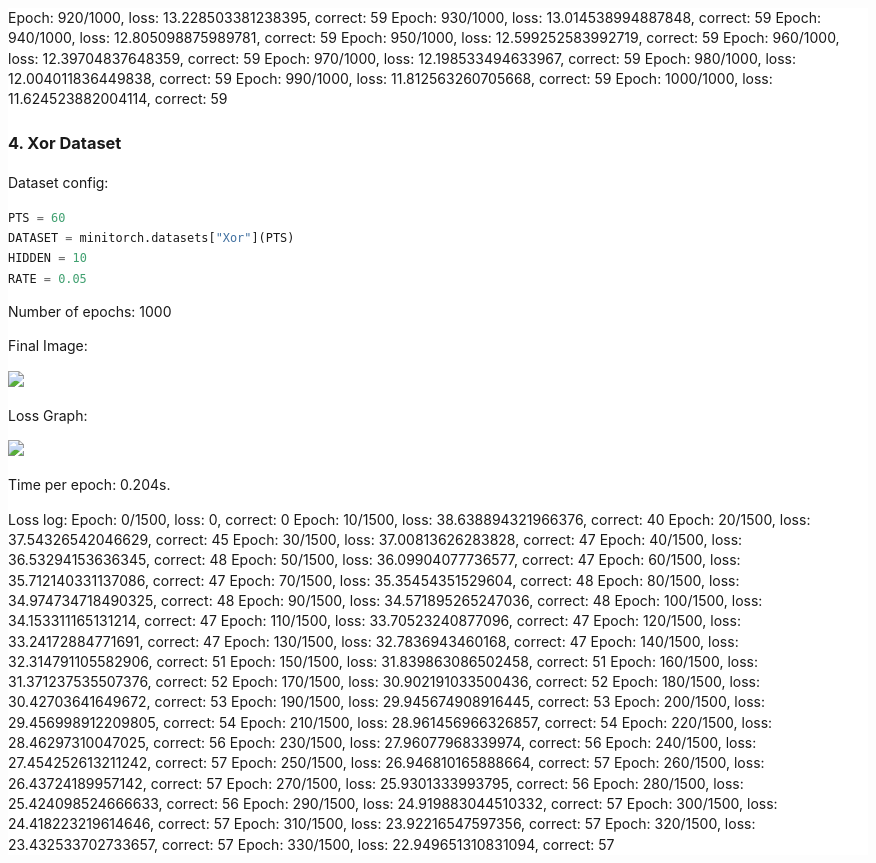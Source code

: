 Epoch: 920/1000, loss: 13.228503381238395, correct: 59
Epoch: 930/1000, loss: 13.014538994887848, correct: 59
Epoch: 940/1000, loss: 12.805098875989781, correct: 59
Epoch: 950/1000, loss: 12.599252583992719, correct: 59
Epoch: 960/1000, loss: 12.39704837648359, correct: 59
Epoch: 970/1000, loss: 12.198533494633967, correct: 59
Epoch: 980/1000, loss: 12.004011836449838, correct: 59
Epoch: 990/1000, loss: 11.812563260705668, correct: 59
Epoch: 1000/1000, loss: 11.624523882004114, correct: 59


### 4. Xor Dataset
Dataset config:
```python
PTS = 60
DATASET = minitorch.datasets["Xor"](PTS)
HIDDEN = 10
RATE = 0.05
```
Number of epochs: 1000

Final Image:

<img src="https://github.com/user-attachments/assets/60ab1dd2-d4a1-49b5-b645-bb9c827b9191" width="75%">

Loss Graph:

<img src="https://github.com/user-attachments/assets/f64f85d5-eb9a-4b8d-8156-10db0d867cc5" width="75%">

Time per epoch: 0.204s.

Loss log:
Epoch: 0/1500, loss: 0, correct: 0
Epoch: 10/1500, loss: 38.638894321966376, correct: 40
Epoch: 20/1500, loss: 37.54326542046629, correct: 45
Epoch: 30/1500, loss: 37.00813626283828, correct: 47
Epoch: 40/1500, loss: 36.53294153636345, correct: 48
Epoch: 50/1500, loss: 36.09904077736577, correct: 47
Epoch: 60/1500, loss: 35.712140331137086, correct: 47
Epoch: 70/1500, loss: 35.35454351529604, correct: 48
Epoch: 80/1500, loss: 34.974734718490325, correct: 48
Epoch: 90/1500, loss: 34.571895265247036, correct: 48
Epoch: 100/1500, loss: 34.153311165131214, correct: 47
Epoch: 110/1500, loss: 33.70523240877096, correct: 47
Epoch: 120/1500, loss: 33.24172884771691, correct: 47
Epoch: 130/1500, loss: 32.7836943460168, correct: 47
Epoch: 140/1500, loss: 32.314791105582906, correct: 51
Epoch: 150/1500, loss: 31.839863086502458, correct: 51
Epoch: 160/1500, loss: 31.371237535507376, correct: 52
Epoch: 170/1500, loss: 30.902191033500436, correct: 52
Epoch: 180/1500, loss: 30.42703641649672, correct: 53
Epoch: 190/1500, loss: 29.945674908916445, correct: 53
Epoch: 200/1500, loss: 29.456998912209805, correct: 54
Epoch: 210/1500, loss: 28.961456966326857, correct: 54
Epoch: 220/1500, loss: 28.46297310047025, correct: 56
Epoch: 230/1500, loss: 27.96077968339974, correct: 56
Epoch: 240/1500, loss: 27.454252613211242, correct: 57
Epoch: 250/1500, loss: 26.946810165888664, correct: 57
Epoch: 260/1500, loss: 26.43724189957142, correct: 57
Epoch: 270/1500, loss: 25.9301333993795, correct: 56
Epoch: 280/1500, loss: 25.424098524666633, correct: 56
Epoch: 290/1500, loss: 24.919883044510332, correct: 57
Epoch: 300/1500, loss: 24.418223219614646, correct: 57
Epoch: 310/1500, loss: 23.92216547597356, correct: 57
Epoch: 320/1500, loss: 23.432533702733657, correct: 57
Epoch: 330/1500, loss: 22.949651310831094, correct: 57
